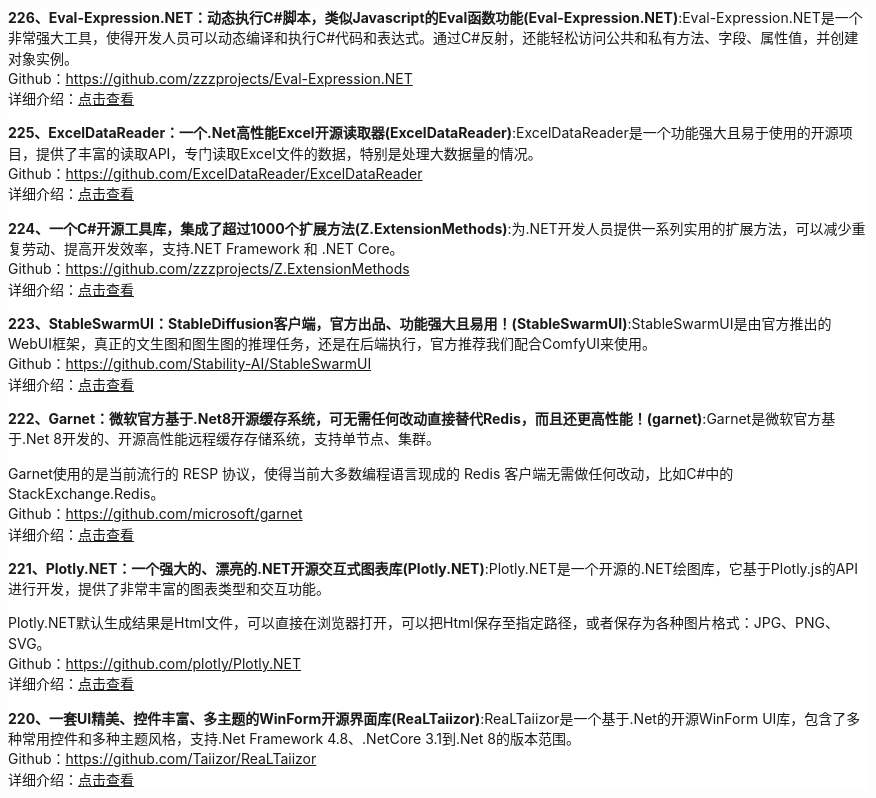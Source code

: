 **226、Eval-Expression.NET：动态执行C#脚本，类似Javascript的Eval函数功能(Eval-Expression.NET)**:Eval-Expression.NET是一个非常强大工具，使得开发人员可以动态编译和执行C#代码和表达式。通过C#反射，还能轻松访问公共和私有方法、字段、属性值，并创建对象实例。
<br>
Github：https://github.com/zzzprojects/Eval-Expression.NET<br>
详细介绍：[点击查看](https://mp.weixin.qq.com/s?__biz=MjM5MDE5MDM5NA==&mid=2449944741&idx=1&sn=d4340f322106b427c28fca250284e7ba&chksm=b1bb0ef086cc87e6db71b39e13715b3081040b5ea1a72dd11c6020fef486e00190dbb9dad3fe&token=458611829&lang=zh_CN#rd)

**225、ExcelDataReader：一个.Net高性能Excel开源读取器(ExcelDataReader)**:ExcelDataReader是一个功能强大且易于使用的开源项目，提供了丰富的读取API，专门读取Excel文件的数据，特别是处理大数据量的情况。
<br>
Github：https://github.com/ExcelDataReader/ExcelDataReader<br>
详细介绍：[点击查看](https://mp.weixin.qq.com/s?__biz=MjM5MDE5MDM5NA==&mid=2449944706&idx=1&sn=b169277bf297205f422ab82bf7a22a87&chksm=b1bb0ed786cc87c1d1b1d110ea7be705f5240efb4e5713da6a37c2d093fa2582bf107819559e&token=458611829&lang=zh_CN#rd)

**224、一个C#开源工具库，集成了超过1000个扩展方法(Z.ExtensionMethods)**:为.NET开发人员提供一系列实用的扩展方法，可以减少重复劳动、提高开发效率，支持.NET Framework 和 .NET Core。
<br>
Github：https://github.com/zzzprojects/Z.ExtensionMethods<br>
详细介绍：[点击查看](https://mp.weixin.qq.com/s?__biz=MjM5MDE5MDM5NA==&mid=2449944700&idx=1&sn=6da1d848e8dbb6fdfdb3f3c0971862ea&chksm=b1bb0e2986cc873f1f10044d728b414979b51ef8b1fc179035cd0943d9ab0d3e7dad09ab1a45&token=458611829&lang=zh_CN#rd)

**223、StableSwarmUI：StableDiffusion客户端，官方出品、功能强大且易用！(StableSwarmUI)**:StableSwarmUI是由官方推出的WebUI框架，真正的文生图和图生图的推理任务，还是在后端执行，官方推荐我们配合ComfyUI来使用。
<br>
Github：https://github.com/Stability-AI/StableSwarmUI<br>
详细介绍：[点击查看](https://mp.weixin.qq.com/s?__biz=MjM5MDE5MDM5NA==&mid=2449944690&idx=1&sn=0bff951fbb4870690e3d0a80f1b459d9&chksm=b1bb0e2786cc87317a9141b25bac6ab2e56fee64206fd66f7b5c4069d63d564deeb1febe7bbf&token=458611829&lang=zh_CN#rd)

**222、Garnet：微软官方基于.Net8开源缓存系统，可无需任何改动直接替代Redis，而且还更高性能！(garnet)**:Garnet是微软官方基于.Net 8开发的、开源高性能远程缓存存储系统，支持单节点、集群。

Garnet使用的是当前流行的 RESP 协议，使得当前大多数编程语言现成的 Redis 客户端无需做任何改动，比如C#中的StackExchange.Redis。
<br>
Github：https://github.com/microsoft/garnet<br>
详细介绍：[点击查看](https://mp.weixin.qq.com/s?__biz=MjM5MDE5MDM5NA==&mid=2449944678&idx=1&sn=64ee3d8978a30edac6837783dccfc2f2&chksm=b1bb0e3386cc87259126f441652b056757e0b3fcd30514ffc64008289c6f38f7f197f0314da4&token=458611829&lang=zh_CN#rd)

**221、Plotly.NET：一个强大的、漂亮的.NET开源交互式图表库(Plotly.NET)**:Plotly.NET是一个开源的.NET绘图库，它基于Plotly.js的API进行开发，提供了非常丰富的图表类型和交互功能。

Plotly.NET默认生成结果是Html文件，可以直接在浏览器打开，可以把Html保存至指定路径，或者保存为各种图片格式：JPG、PNG、SVG。
<br>
Github：https://github.com/plotly/Plotly.NET<br>
详细介绍：[点击查看](https://mp.weixin.qq.com/s?__biz=MjM5MDE5MDM5NA==&mid=2449944662&idx=1&sn=2104aa4536863249d89c925d0d4f15f4&chksm=b1bb0e0386cc8715e0baf3efec27cdc854e3801c6b11425eae2e67d469d95c6e10925581330b&token=458611829&lang=zh_CN#rd)

**220、一套UI精美、控件丰富、多主题的WinForm开源界面库(ReaLTaiizor)**:ReaLTaiizor是一个基于.Net的开源WinForm UI库，包含了多种常用控件和多种主题风格，支持.Net Framework 4.8、.NetCore 3.1到.Net 8的版本范围。
<br>
Github：https://github.com/Taiizor/ReaLTaiizor<br>
详细介绍：[点击查看](https://mp.weixin.qq.com/s?__biz=MjM5MDE5MDM5NA==&mid=2449944655&idx=1&sn=d0a5004a58a32f1ccf0d9926bdbb8f87&chksm=b1bb0e1a86cc870ce1d396e1e84ef96d7b69747f2ec7b9f3473b2ca3fecd90457ed7cd192f23&token=458611829&lang=zh_CN#rd)
